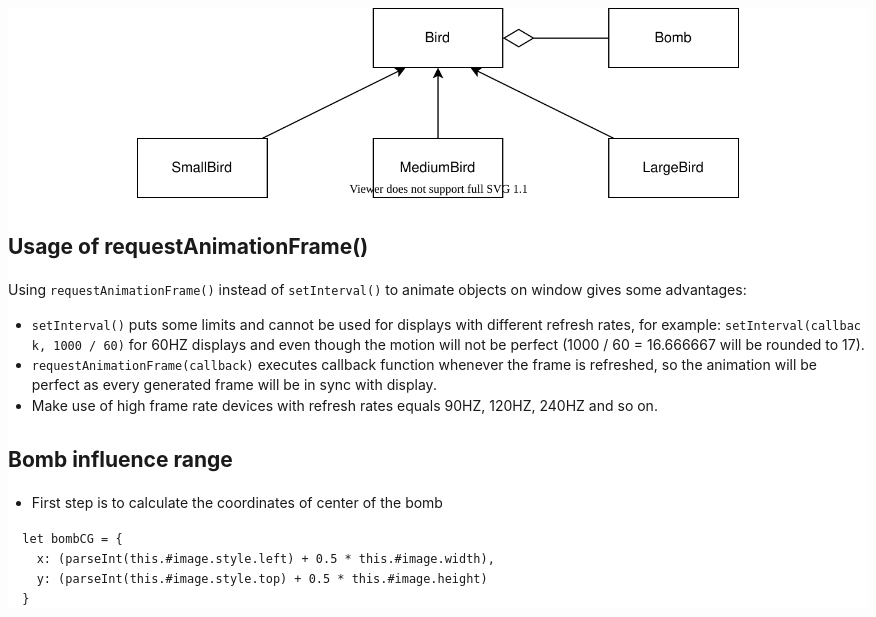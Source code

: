 <p align="center" width="100%">
    <img width="70%" src="doc/project_design.svg"> 
</p>

## Usage of requestAnimationFrame()

Using `requestAnimationFrame()` instead of `setInterval()` to animate objects on window gives some advantages:
* `setInterval()` puts some limits and cannot be used for displays with different refresh rates, for example: `setInterval(callback, 1000 / 60)` for 60HZ displays and even though the motion will not be perfect (1000 / 60 = 16.666667 will be rounded to 17).
* `requestAnimationFrame(callback)` executes callback function whenever the frame is refreshed, so the animation will be perfect as every generated frame will be in sync with display.
* Make use of high frame rate devices with refresh rates equals 90HZ, 120HZ, 240HZ and so on.

## Bomb influence range

* First step is to calculate the coordinates of center of the bomb
```
  let bombCG = {
    x: (parseInt(this.#image.style.left) + 0.5 * this.#image.width), 
    y: (parseInt(this.#image.style.top) + 0.5 * this.#image.height)
  }
```
